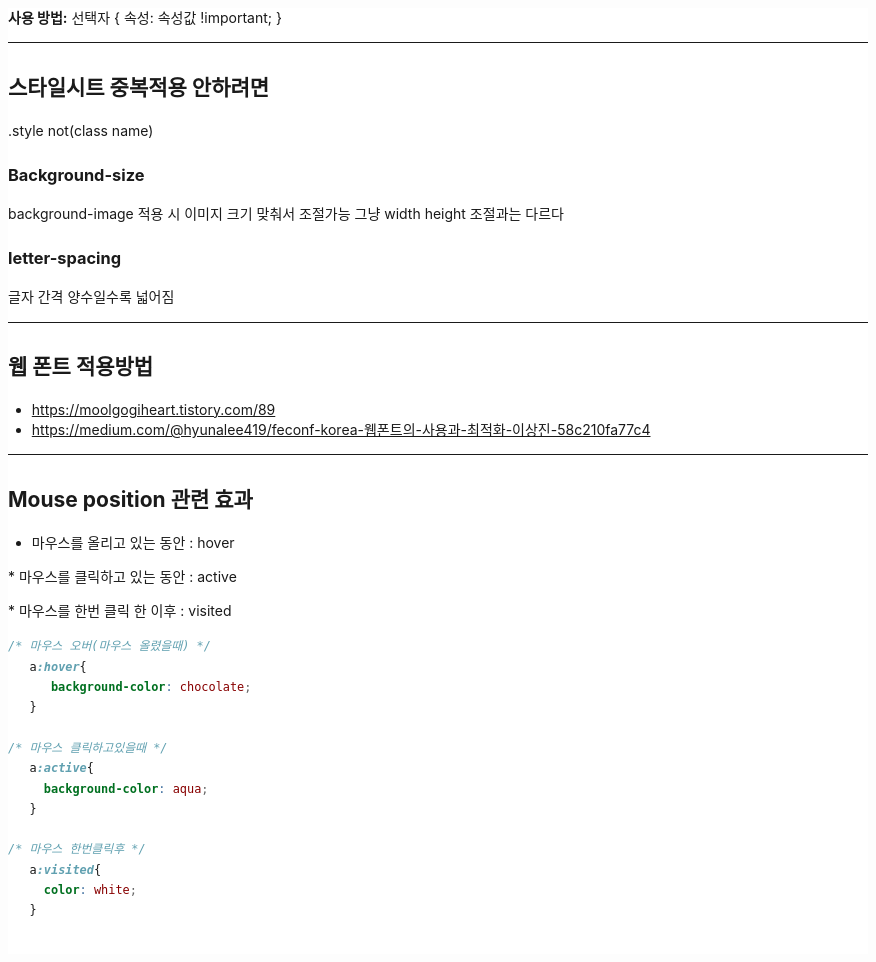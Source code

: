  **사용 방법:** 선택자 { 속성: 속성값 !important; }

------

## **스타일시트 중복적용 안하려면**

.style not(class name) 

### Background-size 

 background-image 적용 시 이미지 크기 맞춰서 조절가능 그냥 width height 조절과는 다르다

### letter-spacing 

글자 간격 양수일수록 넓어짐

------

## **웹 폰트 적용방법**

- https://moolgogiheart.tistory.com/89
- https://medium.com/@hyunalee419/feconf-korea-웹폰트의-사용과-최적화-이상진-58c210fa77c4

------

## **Mouse position 관련 효과**

* 마우스를 올리고 있는 동안 : hover

\* 마우스를 클릭하고 있는 동안 : active

\* 마우스를 한번 클릭 한 이후 : visited

```css
/* 마우스 오버(마우스 올렸을때) */
   a:hover{
      background-color: chocolate;
   }

/* 마우스 클릭하고있을때 */
   a:active{
     background-color: aqua;
   }

/* 마우스 한번클릭후 */
   a:visited{
     color: white;
   }


```

​    
